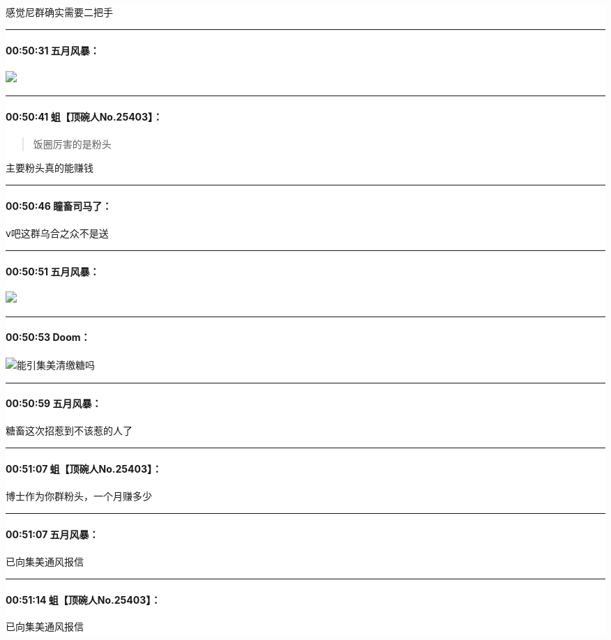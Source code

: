 感觉尼群确实需要二把手

*****

#### 00:50:31  五月风暴：

 ![](http://gchat.qpic.cn/gchatpic_new/1547952851/614391357-2288278795-75F5AB01ECB1F85FE3162EB81F8A2060/0?term=2")

*****

#### 00:50:41  蛆【顶碗人No.25403】：

<blockquote>饭圈厉害的是粉头</blockquote>
 主要粉头真的能赚钱

*****

#### 00:50:46  瞳畜司马了：

v吧这群乌合之众不是送

*****

#### 00:50:51  五月风暴：

![](http://gchat.qpic.cn/gchatpic_new/1547952851/614391357-3206888059-6AC1946B5AF439D4D72EA3C0AC12532B/0?term=2")

*****

#### 00:50:53  Doom：

![](http://gchat.qpic.cn/gchatpic_new/1747222904/614391357-2743149294-47E19D4AB388949ADB1B8D98E9D9948B/0?term=2")能引集美清缴糖吗

*****

#### 00:50:59  五月风暴：

糖畜这次招惹到不该惹的人了

*****

#### 00:51:07  蛆【顶碗人No.25403】：

博士作为你群粉头，一个月赚多少

*****

#### 00:51:07  五月风暴：

已向集美通风报信

*****

#### 00:51:14  蛆【顶碗人No.25403】：

已向集美通风报信
